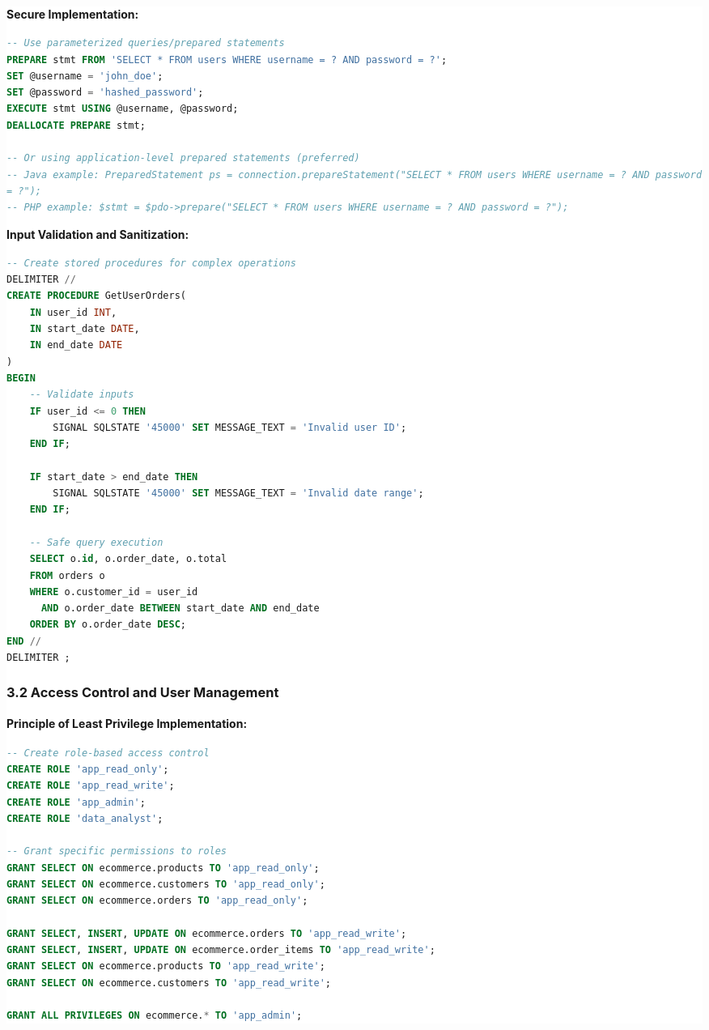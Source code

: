 **Secure Implementation:**
```sql
-- Use parameterized queries/prepared statements
PREPARE stmt FROM 'SELECT * FROM users WHERE username = ? AND password = ?';
SET @username = 'john_doe';
SET @password = 'hashed_password';
EXECUTE stmt USING @username, @password;
DEALLOCATE PREPARE stmt;

-- Or using application-level prepared statements (preferred)
-- Java example: PreparedStatement ps = connection.prepareStatement("SELECT * FROM users WHERE username = ? AND password = ?");
-- PHP example: $stmt = $pdo->prepare("SELECT * FROM users WHERE username = ? AND password = ?");
```

**Input Validation and Sanitization:**
```sql
-- Create stored procedures for complex operations
DELIMITER //
CREATE PROCEDURE GetUserOrders(
    IN user_id INT,
    IN start_date DATE,
    IN end_date DATE
)
BEGIN
    -- Validate inputs
    IF user_id <= 0 THEN
        SIGNAL SQLSTATE '45000' SET MESSAGE_TEXT = 'Invalid user ID';
    END IF;
    
    IF start_date > end_date THEN
        SIGNAL SQLSTATE '45000' SET MESSAGE_TEXT = 'Invalid date range';
    END IF;
    
    -- Safe query execution
    SELECT o.id, o.order_date, o.total
    FROM orders o
    WHERE o.customer_id = user_id
      AND o.order_date BETWEEN start_date AND end_date
    ORDER BY o.order_date DESC;
END //
DELIMITER ;
```

### 3.2 Access Control and User Management

**Principle of Least Privilege Implementation:**
```sql
-- Create role-based access control
CREATE ROLE 'app_read_only';
CREATE ROLE 'app_read_write';
CREATE ROLE 'app_admin';
CREATE ROLE 'data_analyst';

-- Grant specific permissions to roles
GRANT SELECT ON ecommerce.products TO 'app_read_only';
GRANT SELECT ON ecommerce.customers TO 'app_read_only';
GRANT SELECT ON ecommerce.orders TO 'app_read_only';

GRANT SELECT, INSERT, UPDATE ON ecommerce.orders TO 'app_read_write';
GRANT SELECT, INSERT, UPDATE ON ecommerce.order_items TO 'app_read_write';
GRANT SELECT ON ecommerce.products TO 'app_read_write';
GRANT SELECT ON ecommerce.customers TO 'app_read_write';

GRANT ALL PRIVILEGES ON ecommerce.* TO 'app_admin';
```